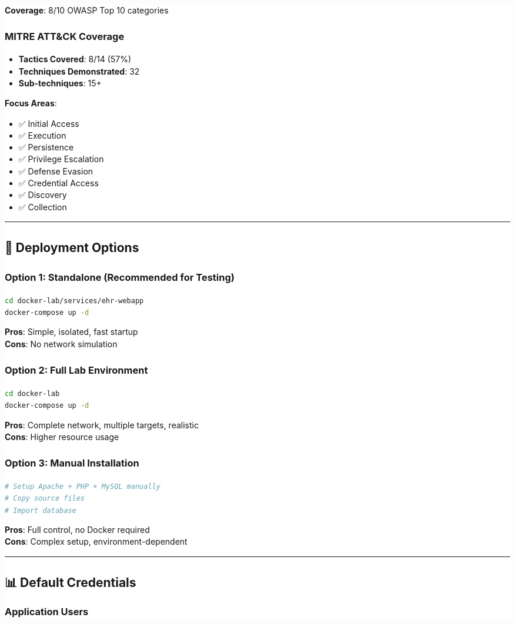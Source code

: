 **Coverage**: 8/10 OWASP Top 10 categories

### MITRE ATT&CK Coverage

- **Tactics Covered**: 8/14 (57%)
- **Techniques Demonstrated**: 32
- **Sub-techniques**: 15+

**Focus Areas**:
- ✅ Initial Access
- ✅ Execution
- ✅ Persistence
- ✅ Privilege Escalation
- ✅ Defense Evasion
- ✅ Credential Access
- ✅ Discovery
- ✅ Collection

---

## 🚀 Deployment Options

### Option 1: Standalone (Recommended for Testing)
```bash
cd docker-lab/services/ehr-webapp
docker-compose up -d
```
**Pros**: Simple, isolated, fast startup  
**Cons**: No network simulation

### Option 2: Full Lab Environment
```bash
cd docker-lab
docker-compose up -d
```
**Pros**: Complete network, multiple targets, realistic  
**Cons**: Higher resource usage

### Option 3: Manual Installation
```bash
# Setup Apache + PHP + MySQL manually
# Copy source files
# Import database
```
**Pros**: Full control, no Docker required  
**Cons**: Complex setup, environment-dependent

---

## 📊 Default Credentials

### Application Users
